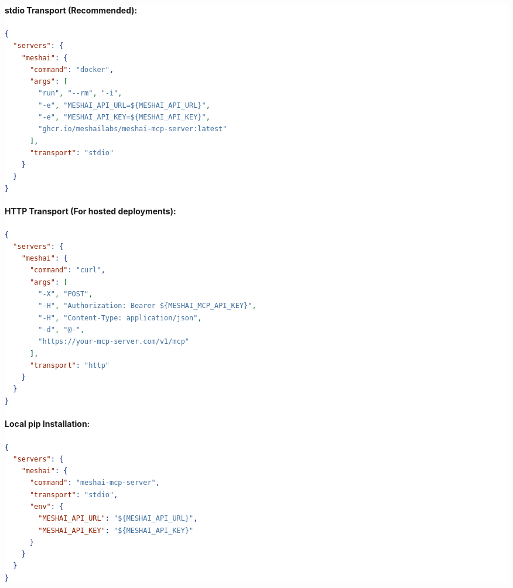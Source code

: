 #### stdio Transport (Recommended):

```json
{
  "servers": {
    "meshai": {
      "command": "docker",
      "args": [
        "run", "--rm", "-i",
        "-e", "MESHAI_API_URL=${MESHAI_API_URL}",
        "-e", "MESHAI_API_KEY=${MESHAI_API_KEY}",
        "ghcr.io/meshailabs/meshai-mcp-server:latest"
      ],
      "transport": "stdio"
    }
  }
}
```

#### HTTP Transport (For hosted deployments):

```json
{
  "servers": {
    "meshai": {
      "command": "curl",
      "args": [
        "-X", "POST",
        "-H", "Authorization: Bearer ${MESHAI_MCP_API_KEY}",
        "-H", "Content-Type: application/json",
        "-d", "@-",
        "https://your-mcp-server.com/v1/mcp"
      ],
      "transport": "http"
    }
  }
}
```

#### Local pip Installation:

```json
{
  "servers": {
    "meshai": {
      "command": "meshai-mcp-server",
      "transport": "stdio",
      "env": {
        "MESHAI_API_URL": "${MESHAI_API_URL}",
        "MESHAI_API_KEY": "${MESHAI_API_KEY}"
      }
    }
  }
}
```

